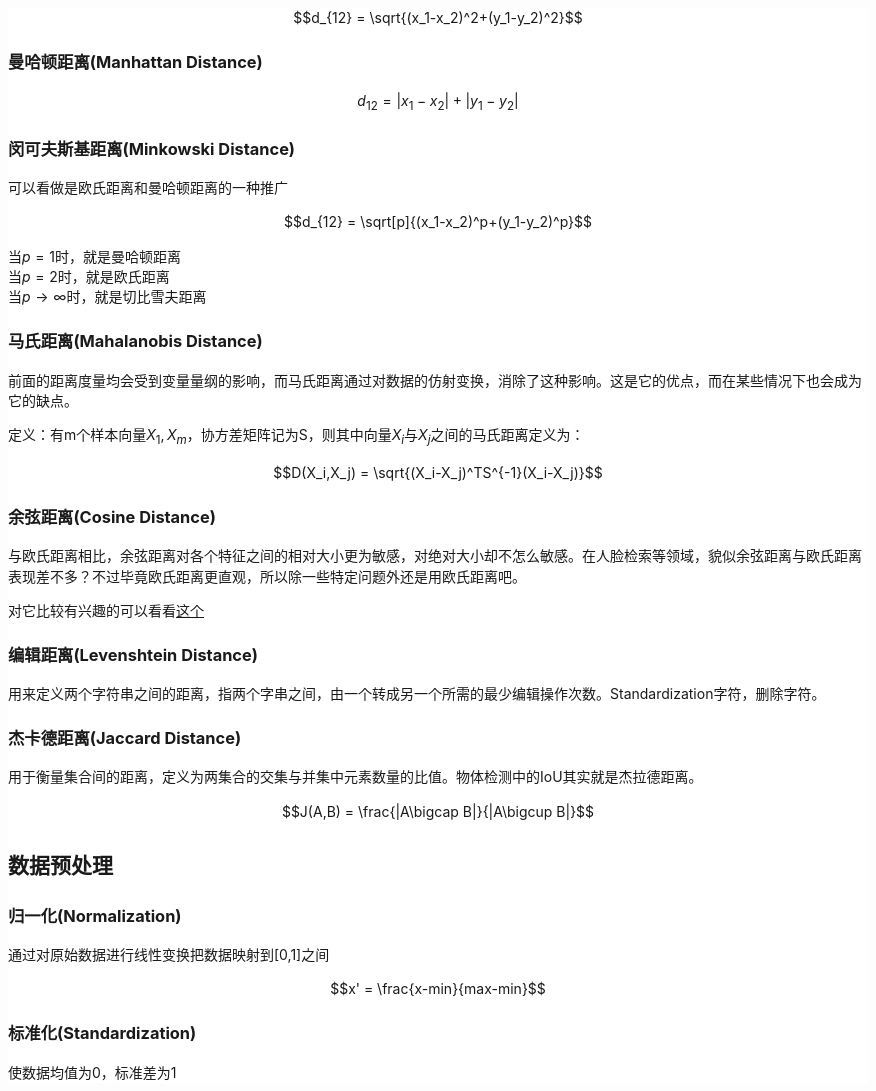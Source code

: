 $$d_{12} = \sqrt{(x_1-x_2)^2+(y_1-y_2)^2}$$


### 曼哈顿距离(Manhattan Distance)

$$d_{12} = |x_1-x_2|+|y_1-y_2|$$


### 闵可夫斯基距离(Minkowski Distance)

可以看做是欧氏距离和曼哈顿距离的一种推广  

$$d_{12} = \sqrt[p]{(x_1-x_2)^p+(y_1-y_2)^p}$$

当$p=1$时，就是曼哈顿距离  
当$p=2$时，就是欧氏距离  
当$p \to \infty$时，就是切比雪夫距离  


### 马氏距离(Mahalanobis Distance)

前面的距离度量均会受到变量量纲的影响，而马氏距离通过对数据的仿射变换，消除了这种影响。这是它的优点，而在某些情况下也会成为它的缺点。

定义：有m个样本向量$X_1, X_m$，协方差矩阵记为S，则其中向量$X_i$与$X_j$之间的马氏距离定义为：

$$D(X_i,X_j) = \sqrt{(X_i-X_j)^TS^{-1}(X_i-X_j)}$$


### 余弦距离(Cosine Distance)

与欧氏距离相比，余弦距离对各个特征之间的相对大小更为敏感，对绝对大小却不怎么敏感。在人脸检索等领域，貌似余弦距离与欧氏距离表现差不多？不过毕竟欧氏距离更直观，所以除一些特定问题外还是用欧氏距离吧。

对它比较有兴趣的可以看看[这个](https://cmry.github.io/notes/euclidean-v-cosine)


### 编辑距离(Levenshtein Distance)

用来定义两个字符串之间的距离，指两个字串之间，由一个转成另一个所需的最少编辑操作次数。Standardization字符，删除字符。


### 杰卡德距离(Jaccard Distance)

用于衡量集合间的距离，定义为两集合的交集与并集中元素数量的比值。物体检测中的IoU其实就是杰拉德距离。

$$J(A,B) = \frac{|A\bigcap B|}{|A\bigcup B|}$$


## 数据预处理

### 归一化(Normalization)

通过对原始数据进行线性变换把数据映射到[0,1]之间

$$x' = \frac{x-min}{max-min}$$


### 标准化(Standardization)

使数据均值为0，标准差为1
